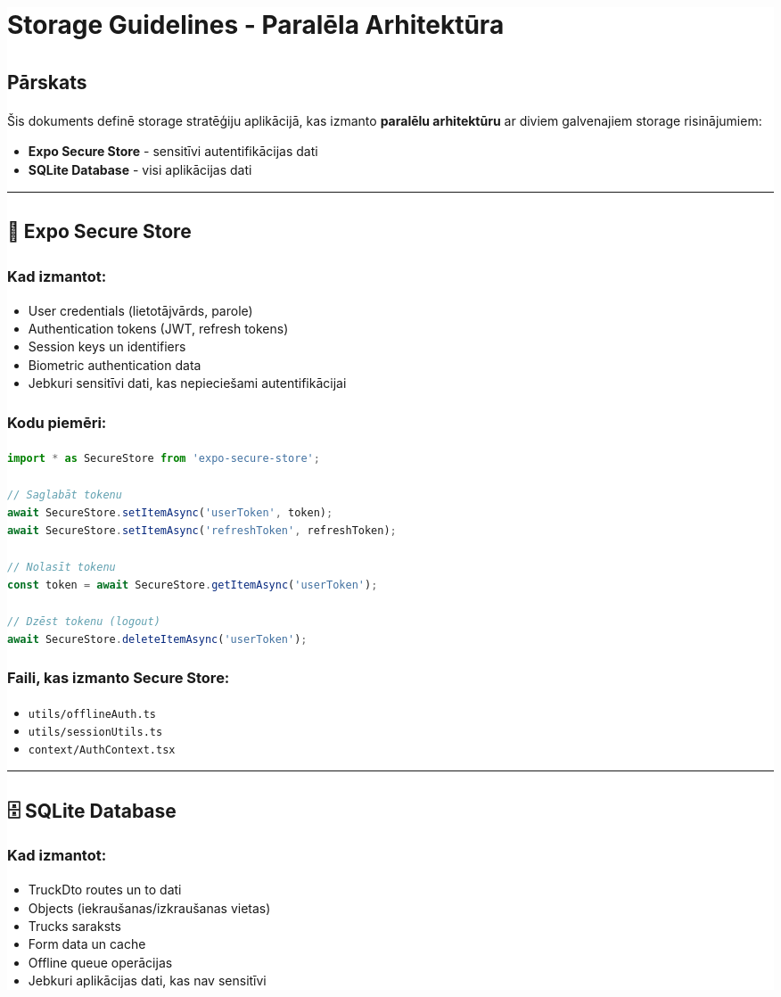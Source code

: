 # Storage Guidelines - Paralēla Arhitektūra

## Pārskats

Šis dokuments definē storage stratēģiju aplikācijā, kas izmanto **paralēlu arhitektūru** ar diviem galvenajiem storage risinājumiem:

- **Expo Secure Store** - sensitīvi autentifikācijas dati
- **SQLite Database** - visi aplikācijas dati

---

## 🔐 Expo Secure Store

### **Kad izmantot:**
- User credentials (lietotājvārds, parole)
- Authentication tokens (JWT, refresh tokens)
- Session keys un identifiers
- Biometric authentication data
- Jebkuri sensitīvi dati, kas nepieciešami autentifikācijai

### **Kodu piemēri:**
```typescript
import * as SecureStore from 'expo-secure-store';

// Saglabāt tokenu
await SecureStore.setItemAsync('userToken', token);
await SecureStore.setItemAsync('refreshToken', refreshToken);

// Nolasīt tokenu
const token = await SecureStore.getItemAsync('userToken');

// Dzēst tokenu (logout)
await SecureStore.deleteItemAsync('userToken');
```

### **Faili, kas izmanto Secure Store:**
- `utils/offlineAuth.ts`
- `utils/sessionUtils.ts`
- `context/AuthContext.tsx`

---

## 🗄️ SQLite Database

### **Kad izmantot:**
- TruckDto routes un to dati
- Objects (iekraušanas/izkraušanas vietas)
- Trucks saraksts
- Form data un cache
- Offline queue operācijas
- Jebkuri aplikācijas dati, kas nav sensitīvi
